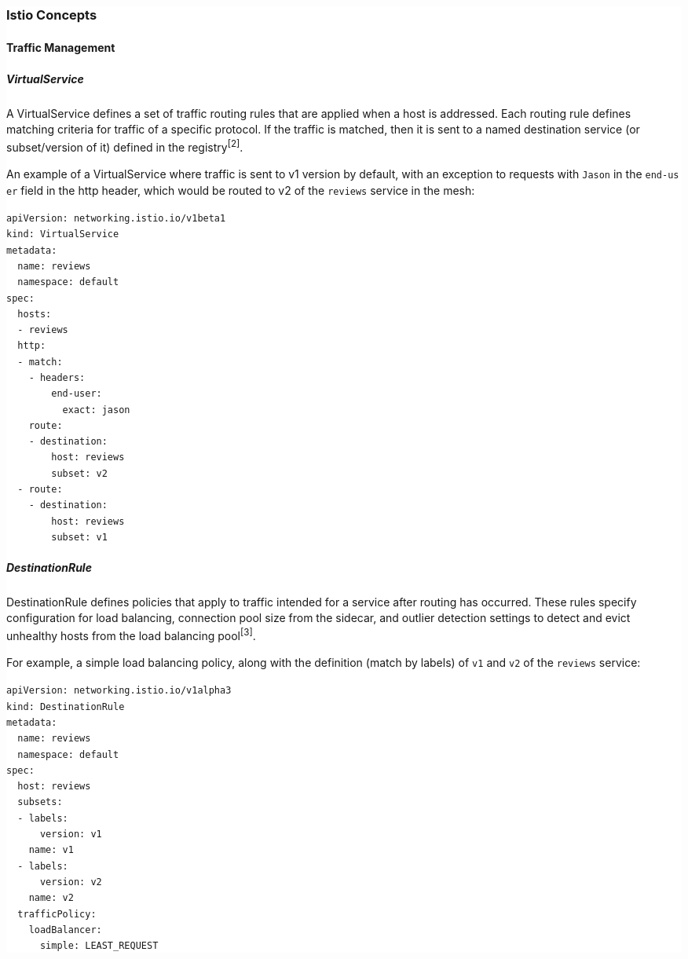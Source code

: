 ### Istio Concepts

#### Traffic Management 
##### VirtualService
A VirtualService defines a set of traffic routing rules that are applied when a host is addressed. Each routing rule defines matching criteria for traffic of a specific protocol. If the traffic is matched, then it is sent to a named destination service (or subset/version of it) defined in the registry<sup>[2]</sup>.

An example of a VirtualService where traffic is sent to v1 version by default, with an exception to requests with `Jason` in the `end-user` field in the http header, which would be routed to v2 of the `reviews` service in the mesh:
```
apiVersion: networking.istio.io/v1beta1
kind: VirtualService
metadata:
  name: reviews
  namespace: default
spec:
  hosts:
  - reviews
  http:
  - match:
    - headers:
        end-user:
          exact: jason
    route:
    - destination:
        host: reviews
        subset: v2
  - route:
    - destination:
        host: reviews
        subset: v1
```

##### DestinationRule
DestinationRule defines policies that apply to traffic intended for a service after routing has occurred. These rules specify configuration for load balancing, connection pool size from the sidecar, and outlier detection settings to detect and evict unhealthy hosts from the load balancing pool<sup>[3]</sup>.

For example, a simple load balancing policy, along with the definition (match by labels) of `v1` and `v2` of the `reviews` service:
```
apiVersion: networking.istio.io/v1alpha3
kind: DestinationRule
metadata:
  name: reviews
  namespace: default
spec:
  host: reviews
  subsets:
  - labels:
      version: v1
    name: v1
  - labels:
      version: v2
    name: v2
  trafficPolicy:
    loadBalancer:
      simple: LEAST_REQUEST
```
